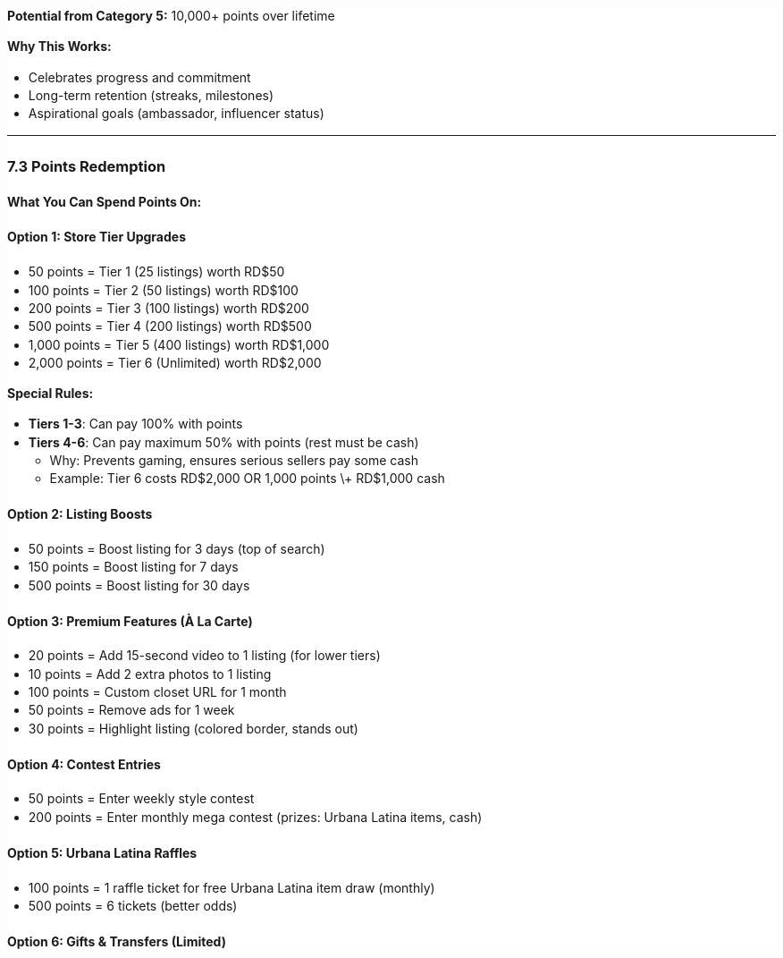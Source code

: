**Potential from Category 5:** 10,000+ points over lifetime

**Why This Works:**

* Celebrates progress and commitment  
* Long-term retention (streaks, milestones)  
* Aspirational goals (ambassador, influencer status)

---

### **7.3 Points Redemption**

**What You Can Spend Points On:**

#### **Option 1: Store Tier Upgrades**

* 50 points \= Tier 1 (25 listings) worth RD$50  
* 100 points \= Tier 2 (50 listings) worth RD$100  
* 200 points \= Tier 3 (100 listings) worth RD$200  
* 500 points \= Tier 4 (200 listings) worth RD$500  
* 1,000 points \= Tier 5 (400 listings) worth RD$1,000  
* 2,000 points \= Tier 6 (Unlimited) worth RD$2,000

**Special Rules:**

* **Tiers 1-3**: Can pay 100% with points  
* **Tiers 4-6**: Can pay maximum 50% with points (rest must be cash)  
  * Why: Prevents gaming, ensures serious sellers pay some cash  
  * Example: Tier 6 costs RD$2,000 OR 1,000 points \+ RD$1,000 cash

#### **Option 2: Listing Boosts**

* 50 points \= Boost listing for 3 days (top of search)  
* 150 points \= Boost listing for 7 days  
* 500 points \= Boost listing for 30 days

#### **Option 3: Premium Features (À La Carte)**

* 20 points \= Add 15-second video to 1 listing (for lower tiers)  
* 10 points \= Add 2 extra photos to 1 listing  
* 100 points \= Custom closet URL for 1 month  
* 50 points \= Remove ads for 1 week  
* 30 points \= Highlight listing (colored border, stands out)

#### **Option 4: Contest Entries**

* 50 points \= Enter weekly style contest  
* 200 points \= Enter monthly mega contest (prizes: Urbana Latina items, cash)

#### **Option 5: Urbana Latina Raffles**

* 100 points \= 1 raffle ticket for free Urbana Latina item draw (monthly)  
* 500 points \= 6 tickets (better odds)

#### **Option 6: Gifts & Transfers (Limited)**
